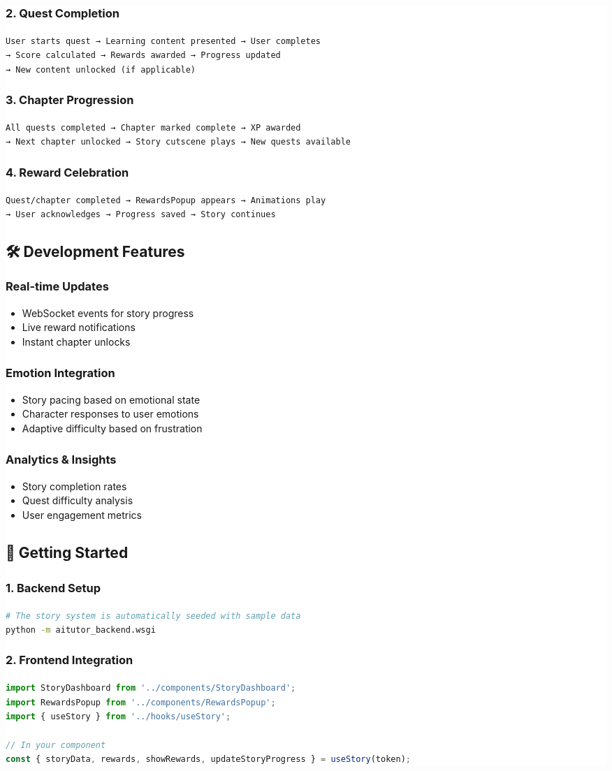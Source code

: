 ### 2. **Quest Completion**
```
User starts quest → Learning content presented → User completes
→ Score calculated → Rewards awarded → Progress updated
→ New content unlocked (if applicable)
```

### 3. **Chapter Progression**
```
All quests completed → Chapter marked complete → XP awarded
→ Next chapter unlocked → Story cutscene plays → New quests available
```

### 4. **Reward Celebration**
```
Quest/chapter completed → RewardsPopup appears → Animations play
→ User acknowledges → Progress saved → Story continues
```

## 🛠️ Development Features

### Real-time Updates
- WebSocket events for story progress
- Live reward notifications
- Instant chapter unlocks

### Emotion Integration
- Story pacing based on emotional state
- Character responses to user emotions
- Adaptive difficulty based on frustration

### Analytics & Insights
- Story completion rates
- Quest difficulty analysis
- User engagement metrics

## 🚀 Getting Started

### 1. **Backend Setup**
```bash
# The story system is automatically seeded with sample data
python -m aitutor_backend.wsgi
```

### 2. **Frontend Integration**
```jsx
import StoryDashboard from '../components/StoryDashboard';
import RewardsPopup from '../components/RewardsPopup';
import { useStory } from '../hooks/useStory';

// In your component
const { storyData, rewards, showRewards, updateStoryProgress } = useStory(token);
```
